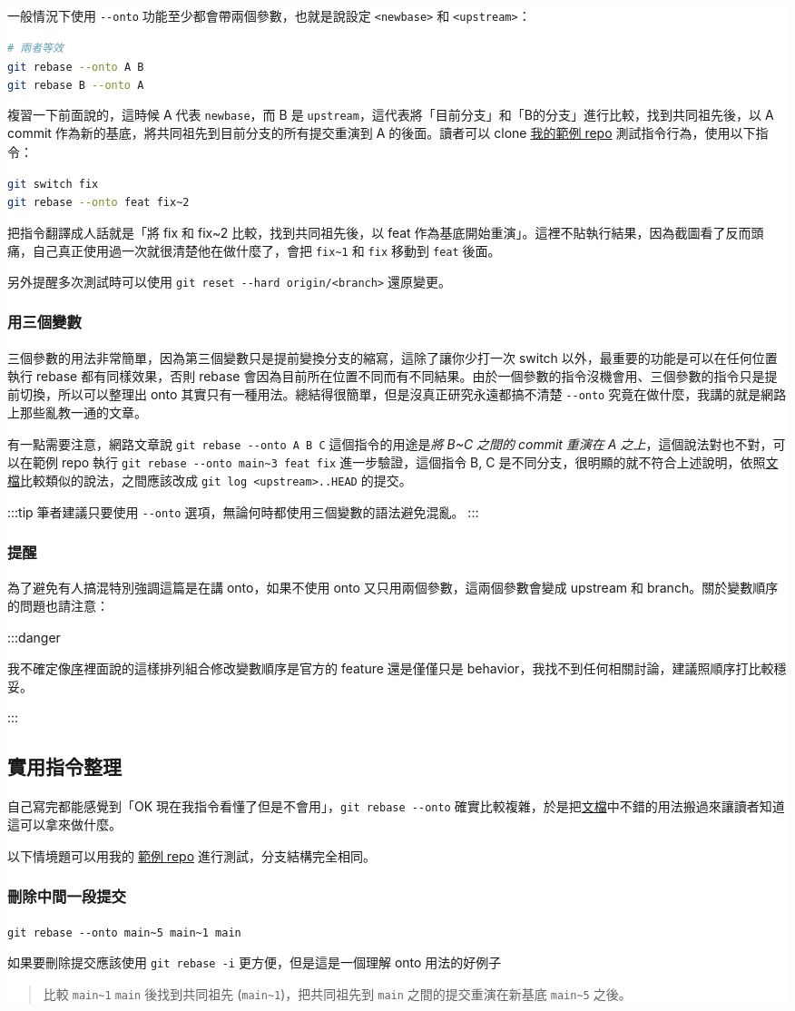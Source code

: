 一般情況下使用 `--onto` 功能至少都會帶兩個參數，也就是說設定 `<newbase>` 和 `<upstream>`：

```sh
# 兩者等效
git rebase --onto A B
git rebase B --onto A
```

複習一下前面說的，這時候 A 代表 `newbase`，而 B 是 `upstream`，這代表將「目前分支」和「B的分支」進行比較，找到共同祖先後，以 A commit 作為新的基底，將共同祖先到目前分支的所有提交重演到 A 的後面。讀者可以 clone [我的範例 repo](https://github.com/ZhenShuo2021/rebase-onto-playground) 測試指令行為，使用以下指令：

```sh
git switch fix
git rebase --onto feat fix~2
```

把指令翻譯成人話就是「將 fix 和 fix~2 比較，找到共同祖先後，以 feat 作為基底開始重演」。這裡不貼執行結果，因為截圖看了反而頭痛，自己真正使用過一次就很清楚他在做什麼了，會把 `fix~1` 和 `fix` 移動到 `feat` 後面。

另外提醒多次測試時可以使用 `git reset --hard origin/<branch>` 還原變更。

### 用三個變數

三個參數的用法非常簡單，因為第三個變數只是提前變換分支的縮寫，這除了讓你少打一次 switch 以外，最重要的功能是可以在任何位置執行 rebase 都有同樣效果，否則 rebase 會因為目前所在位置不同而有不同結果。由於一個參數的指令沒機會用、三個參數的指令只是提前切換，所以可以整理出 onto 其實只有一種用法。總結得很簡單，但是沒真正研究永遠都搞不清楚 `--onto` 究竟在做什麼，我講的就是網路上那些亂教一通的文章。

有一點需要注意，網路文章說 `git rebase --onto A B C` 這個指令的用途是*將 B\~C 之間的 commit 重演在 A 之上*，這個說法對也不對，可以在範例 repo 執行 `git rebase --onto main~3 feat fix` 進一步驗證，這個指令 B, C 是不同分支，很明顯的就不符合上述說明，依照[文檔](https://git-scm.com/docs/git-rebase)比較類似的說法，之間應該改成 `git log <upstream>..HEAD` 的提交。

:::tip
筆者建議只要使用 `--onto` 選項，無論何時都使用三個變數的語法避免混亂。
:::

### 提醒

為了避免有人搞混特別強調這篇是在講 onto，如果不使用 onto 又只用兩個參數，這兩個參數會變成 upstream 和 branch。關於變數順序的問題也請注意：

:::danger

我不確定像[序](#序)裡面說的這樣排列組合修改變數順序是官方的 feature 還是僅僅只是 behavior，我找不到任何相關討論，建議照順序打比較穩妥。

:::

## 實用指令整理

自己寫完都能感覺到「OK 現在我指令看懂了但是不會用」，`git rebase --onto` 確實比較複雜，於是把[文檔](https://git-scm.com/docs/git-rebase)中不錯的用法搬過來讓讀者知道這可以拿來做什麼。

以下情境題可以用我的 [範例 repo](https://github.com/ZhenShuo2021/rebase-onto-playground) 進行測試，分支結構完全相同。

### 刪除中間一段提交

`git rebase --onto main~5 main~1 main`

如果要刪除提交應該使用 `git rebase -i` 更方便，但是這是一個理解 onto 用法的好例子
> 比較 `main~1` `main` 後找到共同祖先 (`main~1`)，把共同祖先到 `main` 之間的提交重演在新基底 `main~5` 之後。
